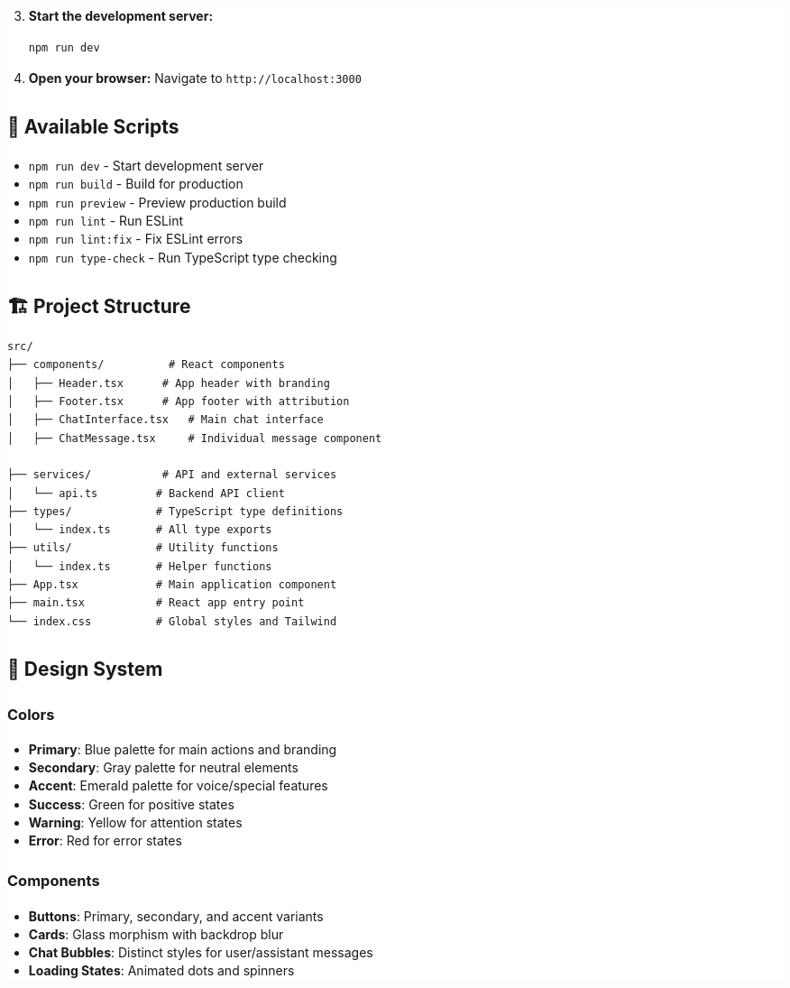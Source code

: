 3. **Start the development server:**
   ```bash
   npm run dev
   ```

4. **Open your browser:**
   Navigate to `http://localhost:3000`

## 🔧 Available Scripts

- `npm run dev` - Start development server
- `npm run build` - Build for production
- `npm run preview` - Preview production build
- `npm run lint` - Run ESLint
- `npm run lint:fix` - Fix ESLint errors
- `npm run type-check` - Run TypeScript type checking

## 🏗️ Project Structure

```
src/
├── components/          # React components
│   ├── Header.tsx      # App header with branding
│   ├── Footer.tsx      # App footer with attribution
│   ├── ChatInterface.tsx   # Main chat interface
│   ├── ChatMessage.tsx     # Individual message component

├── services/           # API and external services
│   └── api.ts         # Backend API client
├── types/             # TypeScript type definitions
│   └── index.ts       # All type exports
├── utils/             # Utility functions
│   └── index.ts       # Helper functions
├── App.tsx            # Main application component
├── main.tsx           # React app entry point
└── index.css          # Global styles and Tailwind
```

## 🎨 Design System

### Colors
- **Primary**: Blue palette for main actions and branding
- **Secondary**: Gray palette for neutral elements
- **Accent**: Emerald palette for voice/special features
- **Success**: Green for positive states
- **Warning**: Yellow for attention states
- **Error**: Red for error states

### Components
- **Buttons**: Primary, secondary, and accent variants
- **Cards**: Glass morphism with backdrop blur
- **Chat Bubbles**: Distinct styles for user/assistant messages
- **Loading States**: Animated dots and spinners

